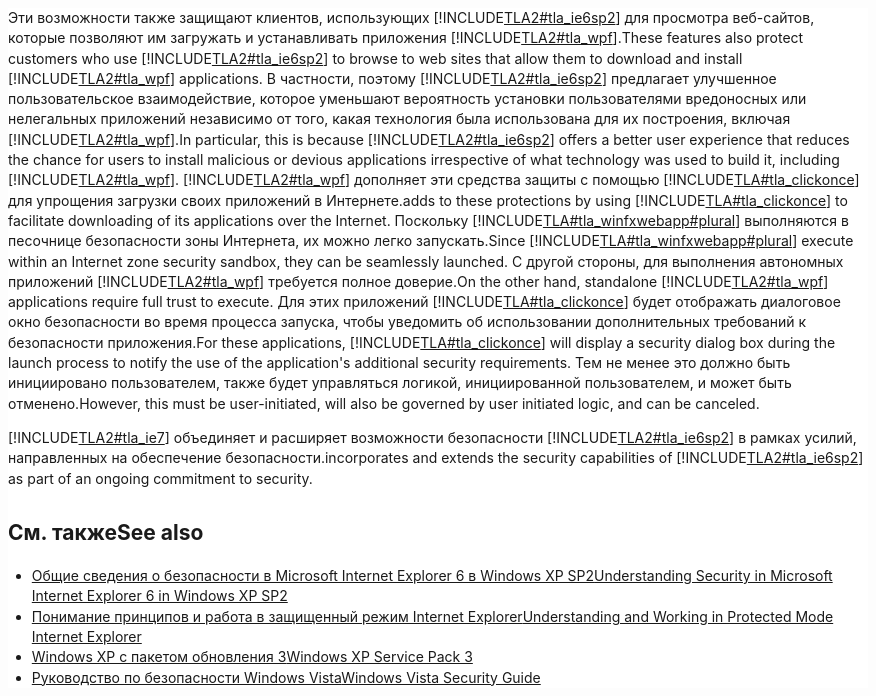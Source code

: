  <span data-ttu-id="05fb4-274">Эти возможности также защищают клиентов, использующих [!INCLUDE[TLA2#tla_ie6sp2](../../../includes/tla2sharptla-ie6sp2-md.md)] для просмотра веб-сайтов, которые позволяют им загружать и устанавливать приложения [!INCLUDE[TLA2#tla_wpf](../../../includes/tla2sharptla-wpf-md.md)].</span><span class="sxs-lookup"><span data-stu-id="05fb4-274">These features also protect customers who use [!INCLUDE[TLA2#tla_ie6sp2](../../../includes/tla2sharptla-ie6sp2-md.md)] to browse to web sites that allow them to download and install [!INCLUDE[TLA2#tla_wpf](../../../includes/tla2sharptla-wpf-md.md)] applications.</span></span> <span data-ttu-id="05fb4-275">В частности, поэтому [!INCLUDE[TLA2#tla_ie6sp2](../../../includes/tla2sharptla-ie6sp2-md.md)] предлагает улучшенное пользовательское взаимодействие, которое уменьшают вероятность установки пользователями вредоносных или нелегальных приложений независимо от того, какая технология была использована для их построения, включая [!INCLUDE[TLA2#tla_wpf](../../../includes/tla2sharptla-wpf-md.md)].</span><span class="sxs-lookup"><span data-stu-id="05fb4-275">In particular, this is because [!INCLUDE[TLA2#tla_ie6sp2](../../../includes/tla2sharptla-ie6sp2-md.md)] offers a better user experience that reduces the chance for users to install malicious or devious applications irrespective of what technology was used to build it, including [!INCLUDE[TLA2#tla_wpf](../../../includes/tla2sharptla-wpf-md.md)].</span></span> [!INCLUDE[TLA2#tla_wpf](../../../includes/tla2sharptla-wpf-md.md)] <span data-ttu-id="05fb4-276">дополняет эти средства защиты с помощью [!INCLUDE[TLA#tla_clickonce](../../../includes/tlasharptla-clickonce-md.md)] для упрощения загрузки своих приложений в Интернете.</span><span class="sxs-lookup"><span data-stu-id="05fb4-276">adds to these protections by using [!INCLUDE[TLA#tla_clickonce](../../../includes/tlasharptla-clickonce-md.md)] to facilitate downloading of its applications over the Internet.</span></span> <span data-ttu-id="05fb4-277">Поскольку [!INCLUDE[TLA#tla_winfxwebapp#plural](../../../includes/tlasharptla-winfxwebappsharpplural-md.md)] выполняются в песочнице безопасности зоны Интернета, их можно легко запускать.</span><span class="sxs-lookup"><span data-stu-id="05fb4-277">Since [!INCLUDE[TLA#tla_winfxwebapp#plural](../../../includes/tlasharptla-winfxwebappsharpplural-md.md)] execute within an Internet zone security sandbox, they can be seamlessly launched.</span></span> <span data-ttu-id="05fb4-278">С другой стороны, для выполнения автономных приложений [!INCLUDE[TLA2#tla_wpf](../../../includes/tla2sharptla-wpf-md.md)] требуется полное доверие.</span><span class="sxs-lookup"><span data-stu-id="05fb4-278">On the other hand, standalone [!INCLUDE[TLA2#tla_wpf](../../../includes/tla2sharptla-wpf-md.md)] applications require full trust to execute.</span></span> <span data-ttu-id="05fb4-279">Для этих приложений [!INCLUDE[TLA#tla_clickonce](../../../includes/tlasharptla-clickonce-md.md)] будет отображать диалоговое окно безопасности во время процесса запуска, чтобы уведомить об использовании дополнительных требований к безопасности приложения.</span><span class="sxs-lookup"><span data-stu-id="05fb4-279">For these applications, [!INCLUDE[TLA#tla_clickonce](../../../includes/tlasharptla-clickonce-md.md)] will display a security dialog box during the launch process to notify the use of the application's additional security requirements.</span></span> <span data-ttu-id="05fb4-280">Тем не менее это должно быть инициировано пользователем, также будет управляться логикой, инициированной пользователем, и может быть отменено.</span><span class="sxs-lookup"><span data-stu-id="05fb4-280">However, this must be user-initiated, will also be governed by user initiated logic, and can be canceled.</span></span>  
  
 [!INCLUDE[TLA2#tla_ie7](../../../includes/tla2sharptla-ie7-md.md)] <span data-ttu-id="05fb4-281">объединяет и расширяет возможности безопасности [!INCLUDE[TLA2#tla_ie6sp2](../../../includes/tla2sharptla-ie6sp2-md.md)] в рамках усилий, направленных на обеспечение безопасности.</span><span class="sxs-lookup"><span data-stu-id="05fb4-281">incorporates and extends the security capabilities of [!INCLUDE[TLA2#tla_ie6sp2](../../../includes/tla2sharptla-ie6sp2-md.md)] as part of an ongoing commitment to security.</span></span>  
  
## <a name="see-also"></a><span data-ttu-id="05fb4-282">См. также</span><span class="sxs-lookup"><span data-stu-id="05fb4-282">See also</span></span>
- [<span data-ttu-id="05fb4-283">Общие сведения о безопасности в Microsoft Internet Explorer 6 в Windows XP SP2</span><span class="sxs-lookup"><span data-stu-id="05fb4-283">Understanding Security in Microsoft Internet Explorer 6 in Windows XP SP2</span></span>](https://www.microsoft.com/downloads/details.aspx?FamilyId=E550F940-37A0-4541-B5E2-704AB386C3ED&displaylang=en)
- [<span data-ttu-id="05fb4-284">Понимание принципов и работа в защищенный режим Internet Explorer</span><span class="sxs-lookup"><span data-stu-id="05fb4-284">Understanding and Working in Protected Mode Internet Explorer</span></span>](https://msdn.microsoft.com/library/bb250462.aspx)
- [<span data-ttu-id="05fb4-285">Windows XP с пакетом обновления 3</span><span class="sxs-lookup"><span data-stu-id="05fb4-285">Windows XP Service Pack 3</span></span>](https://www.microsoft.com/windows/products/windowsxp/sp3/default.mspx)
- [<span data-ttu-id="05fb4-286">Руководство по безопасности Windows Vista</span><span class="sxs-lookup"><span data-stu-id="05fb4-286">Windows Vista Security Guide</span></span>](https://www.microsoft.com/downloads/details.aspx?familyid=a3d1bbed-7f35-4e72-bfb5-b84a526c1565&displaylang=en)